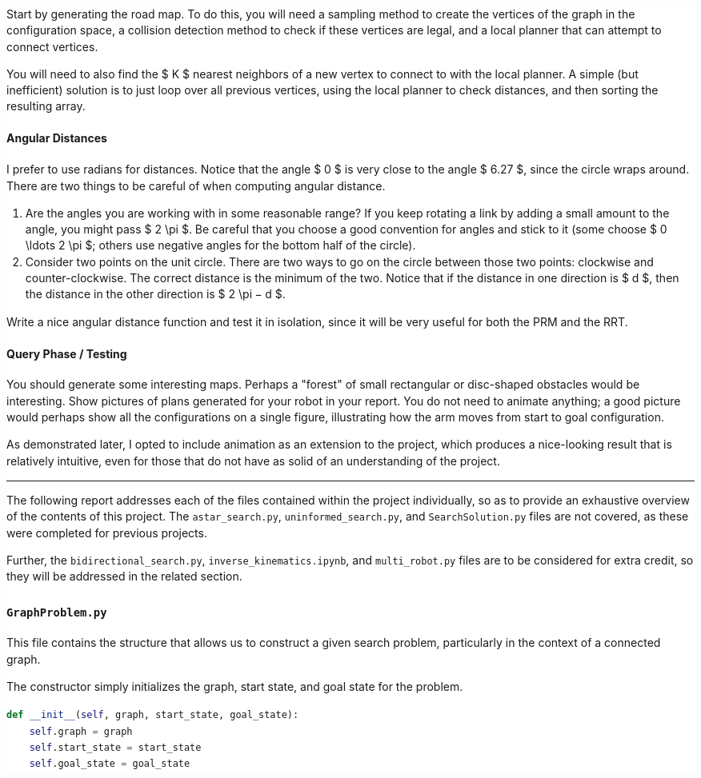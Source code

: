 Start by generating the road map. To do this, you will need a sampling method to create the vertices of the graph in the configuration space, a collision detection method to check if these vertices are legal, and a local planner that can attempt to connect vertices.

You will need to also find the $ K $ nearest neighbors of a new vertex to connect to with the local planner. A simple (but inefficient) solution is to just loop over all previous vertices, using the local planner to check distances, and then sorting the resulting array.

#### Angular Distances
I prefer to use radians for distances. Notice that the angle $ 0 $ is very close to the angle $ 6.27 $, since the circle wraps around. There are two things to be careful of when computing angular distance.
1) Are the angles you are working with in some reasonable range? If you keep rotating a link by adding a small amount to the angle, you might pass $ 2 \pi $. Be careful that you choose a good convention for angles and stick to it (some choose $ 0 \ldots 2 \pi $; others use negative angles for the bottom half of the circle).
2) Consider two points on the unit circle. There are two ways to go on the circle between those two points: clockwise and counter-clockwise. The correct distance is the minimum of the two. Notice that if the distance in one direction is $ d $, then the distance in the other direction is $ 2 \pi − d $.

Write a nice angular distance function and test it in isolation, since it will be very useful for both the PRM and the RRT.

#### Query Phase / Testing
You should generate some interesting maps. Perhaps a "forest" of small rectangular or disc-shaped obstacles would be interesting. Show pictures of plans generated for your robot in your report. You do not need to animate anything; a good picture would perhaps show all the configurations on a single figure, illustrating how the arm moves from start to goal configuration.

As demonstrated later, I opted to include animation as an extension to the project, which produces a nice-looking result that is relatively intuitive, even for those that do not have as solid of an understanding of the project.

---

The following report addresses each of the files contained within the project individually, so as to provide an exhaustive overview of the contents of this project. The `astar_search.py`, `uninformed_search.py`, and `SearchSolution.py` files are not covered, as these were completed for previous projects.

Further, the `bidirectional_search.py`, `inverse_kinematics.ipynb`, and `multi_robot.py` files are to be considered for extra credit, so they will be addressed in the related section.

### `GraphProblem.py`
This file contains the structure that allows us to construct a given search problem, particularly in the context of a connected graph.

The constructor simply initializes the graph, start state, and goal state for the problem.

```python
def __init__(self, graph, start_state, goal_state):
    self.graph = graph
    self.start_state = start_state
    self.goal_state = goal_state
```
